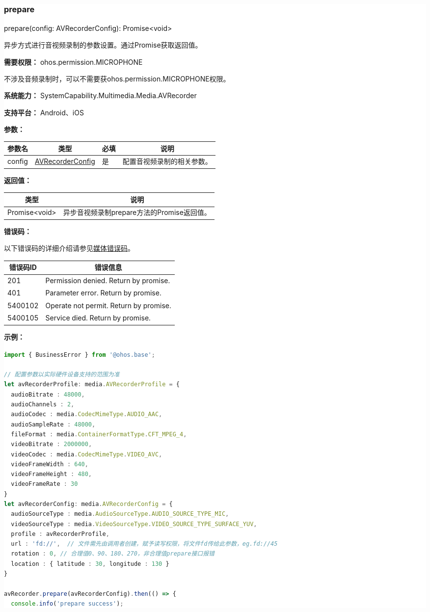 ### prepare

prepare(config: AVRecorderConfig): Promise\<void>

异步方式进行音视频录制的参数设置。通过Promise获取返回值。

**需要权限：** ohos.permission.MICROPHONE

不涉及音频录制时，可以不需要获ohos.permission.MICROPHONE权限。

**系统能力：** SystemCapability.Multimedia.Media.AVRecorder

**支持平台：** Android、iOS

**参数：**

| 参数名 | 类型                                  | 必填 | 说明                       |
| ------ | ------------------------------------- | ---- | -------------------------- |
| config | [AVRecorderConfig](#avrecorderconfig) | 是   | 配置音视频录制的相关参数。 |

**返回值：**

| 类型           | 说明                                       |
| -------------- | ------------------------------------------ |
| Promise\<void> | 异步音视频录制prepare方法的Promise返回值。 |

**错误码：**

以下错误码的详细介绍请参见[媒体错误码](../errorcodes/errorcode-media.md)。

| 错误码ID | 错误信息                               |
| -------- | -------------------------------------- |
| 201      | Permission denied. Return by promise.  |
| 401      | Parameter error. Return by promise.    |
| 5400102  | Operate not permit. Return by promise. |
| 5400105  | Service died. Return by promise.       |

**示例：**

```ts
import { BusinessError } from '@ohos.base';

// 配置参数以实际硬件设备支持的范围为准
let avRecorderProfile: media.AVRecorderProfile = {
  audioBitrate : 48000,
  audioChannels : 2,
  audioCodec : media.CodecMimeType.AUDIO_AAC,
  audioSampleRate : 48000,
  fileFormat : media.ContainerFormatType.CFT_MPEG_4,
  videoBitrate : 2000000,
  videoCodec : media.CodecMimeType.VIDEO_AVC,
  videoFrameWidth : 640,
  videoFrameHeight : 480,
  videoFrameRate : 30
}
let avRecorderConfig: media.AVRecorderConfig = {
  audioSourceType : media.AudioSourceType.AUDIO_SOURCE_TYPE_MIC,
  videoSourceType : media.VideoSourceType.VIDEO_SOURCE_TYPE_SURFACE_YUV,
  profile : avRecorderProfile,
  url : 'fd://',  // 文件需先由调用者创建，赋予读写权限，将文件fd传给此参数，eg.fd://45
  rotation : 0, // 合理值0、90、180、270，非合理值prepare接口报错
  location : { latitude : 30, longitude : 130 }
}

avRecorder.prepare(avRecorderConfig).then(() => {
  console.info('prepare success');
```